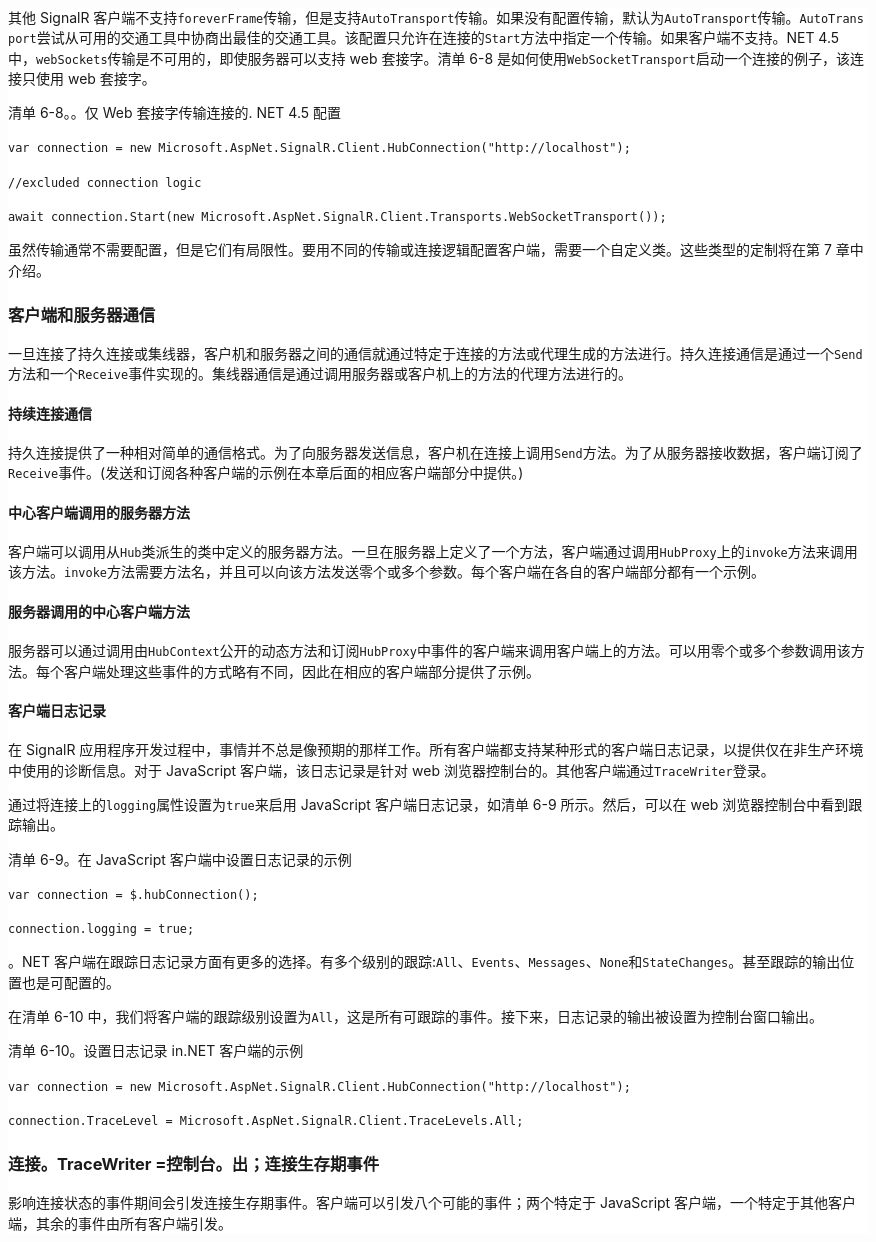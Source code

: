 其他 SignalR 客户端不支持`foreverFrame`传输，但是支持`AutoTransport`传输。如果没有配置传输，默认为`AutoTransport`传输。`AutoTransport`尝试从可用的交通工具中协商出最佳的交通工具。该配置只允许在连接的`Start`方法中指定一个传输。如果客户端不支持。NET 4.5 中，`webSockets`传输是不可用的，即使服务器可以支持 web 套接字。清单 6-8 是如何使用`WebSocketTransport`启动一个连接的例子，该连接只使用 web 套接字。

清单 6-8。。仅 Web 套接字传输连接的. NET 4.5 配置

`var connection = new Microsoft.AspNet.SignalR.Client.HubConnection("http://localhost");`

`//excluded connection logic`

`await connection.Start(new Microsoft.AspNet.SignalR.Client.Transports.WebSocketTransport());`

虽然传输通常不需要配置，但是它们有局限性。要用不同的传输或连接逻辑配置客户端，需要一个自定义类。这些类型的定制将在第 7 章中介绍。

### 客户端和服务器通信

一旦连接了持久连接或集线器，客户机和服务器之间的通信就通过特定于连接的方法或代理生成的方法进行。持久连接通信是通过一个`Send`方法和一个`Receive`事件实现的。集线器通信是通过调用服务器或客户机上的方法的代理方法进行的。

#### 持续连接通信

持久连接提供了一种相对简单的通信格式。为了向服务器发送信息，客户机在连接上调用`Send`方法。为了从服务器接收数据，客户端订阅了`Receive`事件。(发送和订阅各种客户端的示例在本章后面的相应客户端部分中提供。)

#### 中心客户端调用的服务器方法

客户端可以调用从`Hub`类派生的类中定义的服务器方法。一旦在服务器上定义了一个方法，客户端通过调用`HubProxy`上的`invoke`方法来调用该方法。`invoke`方法需要方法名，并且可以向该方法发送零个或多个参数。每个客户端在各自的客户端部分都有一个示例。

#### 服务器调用的中心客户端方法

服务器可以通过调用由`HubContext`公开的动态方法和订阅`HubProxy`中事件的客户端来调用客户端上的方法。可以用零个或多个参数调用该方法。每个客户端处理这些事件的方式略有不同，因此在相应的客户端部分提供了示例。

#### 客户端日志记录

在 SignalR 应用程序开发过程中，事情并不总是像预期的那样工作。所有客户端都支持某种形式的客户端日志记录，以提供仅在非生产环境中使用的诊断信息。对于 JavaScript 客户端，该日志记录是针对 web 浏览器控制台的。其他客户端通过`TraceWriter`登录。

通过将连接上的`logging`属性设置为`true`来启用 JavaScript 客户端日志记录，如清单 6-9 所示。然后，可以在 web 浏览器控制台中看到跟踪输出。

清单 6-9。在 JavaScript 客户端中设置日志记录的示例

`var connection = $.hubConnection();`

`connection.logging = true;`

。NET 客户端在跟踪日志记录方面有更多的选择。有多个级别的跟踪:`All`、`Events`、`Messages`、`None`和`StateChanges`。甚至跟踪的输出位置也是可配置的。

在清单 6-10 中，我们将客户端的跟踪级别设置为`All`，这是所有可跟踪的事件。接下来，日志记录的输出被设置为控制台窗口输出。

清单 6-10。设置日志记录 in.NET 客户端的示例

`var connection = new Microsoft.AspNet.SignalR.Client.HubConnection("http://localhost");`

`connection.TraceLevel = Microsoft.AspNet.SignalR.Client.TraceLevels.All;`

### 连接。TraceWriter =控制台。出；连接生存期事件

影响连接状态的事件期间会引发连接生存期事件。客户端可以引发八个可能的事件；两个特定于 JavaScript 客户端，一个特定于其他客户端，其余的事件由所有客户端引发。
